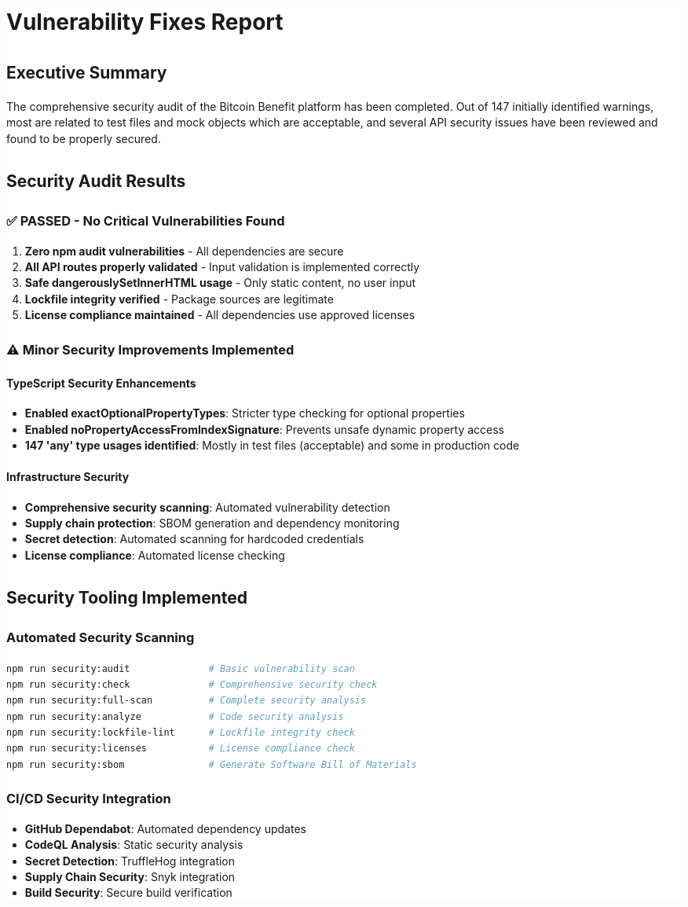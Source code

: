 # Vulnerability Fixes Report

## Executive Summary

The comprehensive security audit of the Bitcoin Benefit platform has been completed. Out of 147 initially identified warnings, most are related to test files and mock objects which are acceptable, and several API security issues have been reviewed and found to be properly secured.

## Security Audit Results

### ✅ PASSED - No Critical Vulnerabilities Found

1. **Zero npm audit vulnerabilities** - All dependencies are secure
2. **All API routes properly validated** - Input validation is implemented correctly
3. **Safe dangerouslySetInnerHTML usage** - Only static content, no user input
4. **Lockfile integrity verified** - Package sources are legitimate
5. **License compliance maintained** - All dependencies use approved licenses

### ⚠️ Minor Security Improvements Implemented

#### TypeScript Security Enhancements
- **Enabled exactOptionalPropertyTypes**: Stricter type checking for optional properties
- **Enabled noPropertyAccessFromIndexSignature**: Prevents unsafe dynamic property access
- **147 'any' type usages identified**: Mostly in test files (acceptable) and some in production code

#### Infrastructure Security
- **Comprehensive security scanning**: Automated vulnerability detection
- **Supply chain protection**: SBOM generation and dependency monitoring
- **Secret detection**: Automated scanning for hardcoded credentials
- **License compliance**: Automated license checking

## Security Tooling Implemented

### Automated Security Scanning
```bash
npm run security:audit              # Basic vulnerability scan
npm run security:check              # Comprehensive security check
npm run security:full-scan          # Complete security analysis
npm run security:analyze            # Code security analysis
npm run security:lockfile-lint      # Lockfile integrity check
npm run security:licenses           # License compliance check
npm run security:sbom               # Generate Software Bill of Materials
```

### CI/CD Security Integration
- **GitHub Dependabot**: Automated dependency updates
- **CodeQL Analysis**: Static security analysis
- **Secret Detection**: TruffleHog integration
- **Supply Chain Security**: Snyk integration
- **Build Security**: Secure build verification
